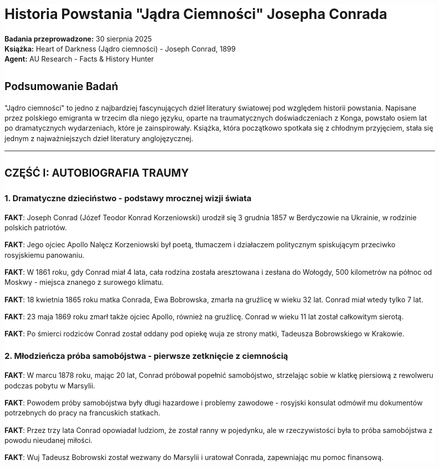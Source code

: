 # Historia Powstania "Jądra Ciemności" Josepha Conrada

**Badania przeprowadzone:** 30 sierpnia 2025  
**Książka:** Heart of Darkness (Jądro ciemności) - Joseph Conrad, 1899  
**Agent:** AU Research - Facts & History Hunter

## Podsumowanie Badań

"Jądro ciemności" to jedno z najbardziej fascynujących dzieł literatury światowej pod względem historii powstania. Napisane przez polskiego emigranta w trzecim dla niego języku, oparte na traumatycznych doświadczeniach z Konga, powstało osiem lat po dramatycznych wydarzeniach, które je zainspirowały. Książka, która początkowo spotkała się z chłodnym przyjęciem, stała się jednym z najważniejszych dzieł literatury anglojęzycznej.

---

## CZĘŚĆ I: AUTOBIOGRAFIA TRAUMY

### 1. Dramatyczne dzieciństwo - podstawy mrocznej wizji świata

**FAKT**: Joseph Conrad (Józef Teodor Konrad Korzeniowski) urodził się 3 grudnia 1857 w Berdyczowie na Ukrainie, w rodzinie polskich patriotów.

**FAKT**: Jego ojciec Apollo Nalęcz Korzeniowski był poetą, tłumaczem i działaczem politycznym spiskującym przeciwko rosyjskiemu panowaniu.

**FAKT**: W 1861 roku, gdy Conrad miał 4 lata, cała rodzina została aresztowana i zesłana do Wołogdy, 500 kilometrów na północ od Moskwy - miejsca znanego z surowego klimatu.

**FAKT**: 18 kwietnia 1865 roku matka Conrada, Ewa Bobrowska, zmarła na gruźlicę w wieku 32 lat. Conrad miał wtedy tylko 7 lat.

**FAKT**: 23 maja 1869 roku zmarł także ojciec Apollo, również na gruźlicę. Conrad w wieku 11 lat został całkowitym sierotą.

**FAKT**: Po śmierci rodziców Conrad został oddany pod opiekę wuja ze strony matki, Tadeusza Bobrowskiego w Krakowie.

### 2. Młodzieńcza próba samobójstwa - pierwsze zetknięcie z ciemnością

**FAKT**: W marcu 1878 roku, mając 20 lat, Conrad próbował popełnić samobójstwo, strzelając sobie w klatkę piersiową z rewolweru podczas pobytu w Marsylii.

**FAKT**: Powodem próby samobójstwa były długi hazardowe i problemy zawodowe - rosyjski konsulat odmówił mu dokumentów potrzebnych do pracy na francuskich statkach.

**FAKT**: Przez trzy lata Conrad opowiadał ludziom, że został ranny w pojedynku, ale w rzeczywistości była to próba samobójstwa z powodu nieudanej miłości.

**FAKT**: Wuj Tadeusz Bobrowski został wezwany do Marsylii i uratował Conrada, zapewniając mu pomoc finansową.
